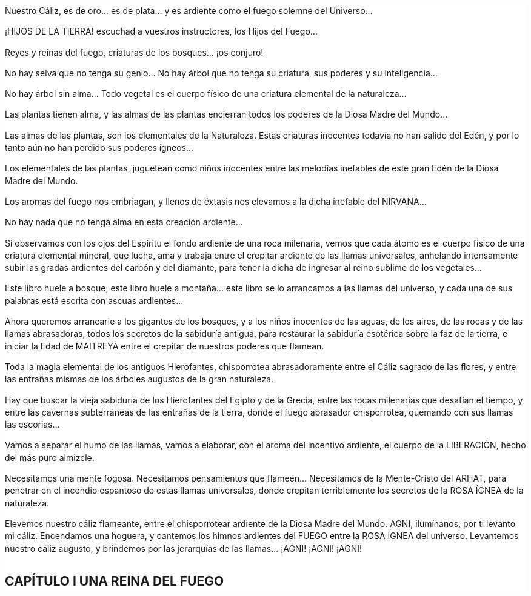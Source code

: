 Nuestro Cáliz, es de oro... es de plata... y es ardiente como el fuego solemne del Universo...

¡HIJOS DE LA TIERRA! escuchad a vuestros instructores, los Hijos del Fuego...

Reyes y reinas del fuego, criaturas de los bosques... ¡os conjuro!

No hay selva que no tenga su genio... No hay árbol que no tenga su criatura, sus poderes y su inteligencia...

No hay árbol sin alma... Todo vegetal es el cuerpo físico de una criatura elemental de la naturaleza...

Las plantas tienen alma, y las almas de las plantas encierran todos los poderes de la Diosa Madre del Mundo...

Las almas de las plantas, son los elementales de la Naturaleza. Estas criaturas inocentes todavía no han salido del Edén, y por lo tanto aún no han perdido sus poderes ígneos...

Los elementales de las plantas, juguetean como niños inocentes entre las melodías inefables de este gran Edén de la Diosa Madre del Mundo.

Los aromas del fuego nos embriagan, y llenos de éxtasis nos elevamos a la dicha inefable del NIRVANA...

No hay nada que no tenga alma en esta creación ardiente...

Si observamos con los ojos del Espíritu el fondo ardiente de una roca milenaria, vemos que cada átomo es el cuerpo físico de una criatura elemental mineral, que lucha, ama y trabaja entre el crepitar ardiente de las llamas universales, anhelando intensamente subir las gradas ardientes del carbón y del diamante, para tener la dicha de ingresar al reino sublime de los vegetales...

Este libro huele a bosque, este libro huele a montaña... este libro se lo arrancamos a las llamas del universo, y cada una de sus palabras está escrita con ascuas ardientes...

Ahora queremos arrancarle a los gigantes de los bosques, y a los niños inocentes de las aguas, de los aires, de las rocas y de las llamas abrasadoras, todos los secretos de la sabiduría antigua, para restaurar la sabiduría esotérica sobre la faz de la tierra, e iniciar la Edad de MAITREYA entre el crepitar de nuestros poderes que flamean.

Toda la magia elemental de los antiguos Hierofantes, chisporrotea abrasadoramente entre el Cáliz sagrado de las flores, y entre las entrañas mismas de los árboles augustos de la gran naturaleza.

Hay que buscar la vieja sabiduría de los Hierofantes del Egipto y de la Grecia, entre las rocas milenarias que desafían el tiempo, y entre las cavernas subterráneas de las entrañas de la tierra, donde el fuego abrasador chisporrotea, quemando con sus llamas las escorias...

Vamos a separar el humo de las llamas, vamos a elaborar, con el aroma del incentivo ardiente, el cuerpo de la LIBERACIÓN, hecho del más puro almizcle.

Necesitamos una mente fogosa. Necesitamos pensamientos que flameen... Necesitamos de la Mente-Cristo del ARHAT, para penetrar en el incendio espantoso de estas llamas universales, donde crepitan terriblemente los secretos de la ROSA ÍGNEA de la naturaleza.

Elevemos nuestro cáliz flameante, entre el chisporrotear ardiente de la Diosa Madre del Mundo. AGNI, ilumínanos, por ti levanto mi cáliz. Encendamos una hoguera, y cantemos los himnos ardientes del FUEGO entre la ROSA ÍGNEA del universo. Levantemos nuestro cáliz augusto, y brindemos por las jerarquías de las llamas... ¡AGNI! ¡AGNI! ¡AGNI!

## CAPÍTULO I UNA REINA DEL FUEGO
